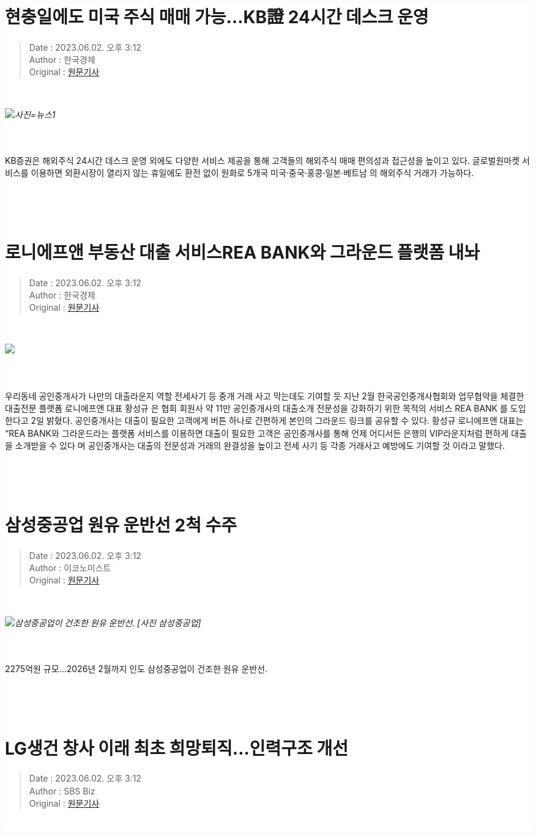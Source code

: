   
# 현충일에도 미국 주식 매매 가능…KB證 24시간 데스크 운영  
  
> Date : 2023.06.02. 오후 3:12  
> Author : 한국경제  
> Original : [원문기사](https://n.news.naver.com/mnews/article/015/0004851927?sid=101)  
<br/>  
  
<img src="https://imgnews.pstatic.net/image/015/2023/06/02/0004851927_001_20230602151202768.jpg?type=w647" id="img1"></img><em class="img_desc">사진=뉴스1</em>  
<br/><br/>  
  
KB증권은 해외주식 24시간 데스크 운영 외에도 다양한 서비스 제공을 통해 고객들의 해외주식 매매 편의성과 접근성을 높이고 있다.
글로벌원마켓 서비스를 이용하면 외환시장이 열리지 않는 휴일에도 환전 없이 원화로 5개국 미국·중국·홍콩·일본·베트남 의 해외주식 거래가 가능하다.  
<br/><br/><br/>  

  
# 로니에프앤 부동산 대출 서비스REA BANK와 그라운드 플랫폼 내놔  
  
> Date : 2023.06.02. 오후 3:12  
> Author : 한국경제  
> Original : [원문기사](https://n.news.naver.com/mnews/article/015/0004851926?sid=101)  
<br/>  
  
<img src="https://imgnews.pstatic.net/image/015/2023/06/02/0004851926_001_20230602151201036.jpg?type=w647" id="img1"></img>  
<br/><br/>  
  
우리동네 공인중개사가 나만의 대출라운지 역할 전세사기 등 중개 거래 사고 막는데도 기여할 듯 지난 2월 한국공인중개사협회와 업무협약을 체결한 대출전문 플랫폼 로니에프앤 대표 황성규 은 협회 회원사 약 11만 공인중개사의 대출소개 전문성을 강화하기 위한 목적의 서비스 REA BANK 를 도입한다고 2일 밝혔다.
공인중개사는 대출이 필요한 고객에게 버튼 하나로 간편하게 본인의 그라운드 링크를 공유할 수 있다.
황성규 로니에프앤 대표는 “REA BANK와 그라운드라는 플랫폼 서비스를 이용하면 대출이 필요한 고객은 공인중개사를 통해 언제 어디서든 은행의 VIP라운지처럼 편하게 대출을 소개받을 수 있다 며 공인중개사는 대출의 전문성과 거래의 완결성을 높이고 전세 사기 등 각종 거래사고 예방에도 기여할 것 이라고 말했다.  
<br/><br/><br/>  

  
# 삼성중공업 원유 운반선 2척 수주  
  
> Date : 2023.06.02. 오후 3:12  
> Author : 이코노미스트  
> Original : [원문기사](https://n.news.naver.com/mnews/article/243/0000045759?sid=101)  
<br/>  
  
<img src="https://imgnews.pstatic.net/image/243/2023/06/02/0000045759_001_20230602151201334.jpg?type=w647" id="img1"></img><em class="img_desc">삼성중공업이 건조한 원유 운반선. [사진 삼성중공업]</em>  
<br/><br/>  
  
2275억원 규모…2026년 2월까지 인도 삼성중공업이 건조한 원유 운반선.  
<br/><br/><br/>  

  
# LG생건 창사 이래 최초 희망퇴직…인력구조 개선  
  
> Date : 2023.06.02. 오후 3:12  
> Author : SBS Biz  
> Original : [원문기사](https://n.news.naver.com/mnews/article/374/0000338272?sid=101)  
<br/>  
  